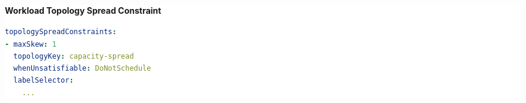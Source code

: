 **Workload Topology Spread Constraint**

```yaml
topologySpreadConstraints:
- maxSkew: 1
  topologyKey: capacity-spread
  whenUnsatisfiable: DoNotSchedule
  labelSelector:
    ...
```
